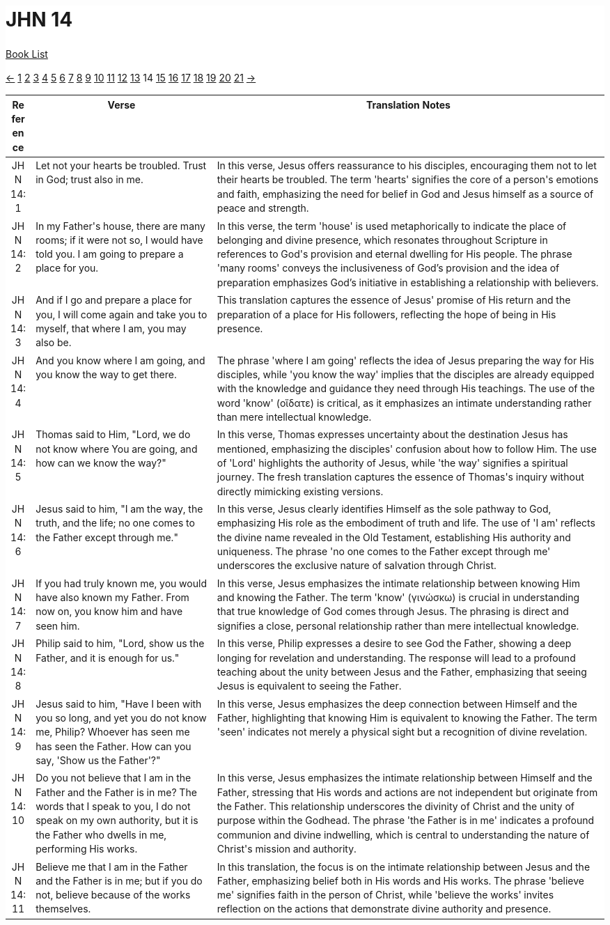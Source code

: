 # JHN 14
[Book List](../README.md)

[<-](./chapter_13.md) [1](./chapter_1.md) [2](./chapter_2.md) [3](./chapter_3.md) [4](./chapter_4.md) [5](./chapter_5.md) [6](./chapter_6.md) [7](./chapter_7.md) [8](./chapter_8.md) [9](./chapter_9.md) [10](./chapter_10.md) [11](./chapter_11.md) [12](./chapter_12.md) [13](./chapter_13.md) 14 [15](./chapter_15.md) [16](./chapter_16.md) [17](./chapter_17.md) [18](./chapter_18.md) [19](./chapter_19.md) [20](./chapter_20.md) [21](./chapter_21.md) [->](./chapter_15.md)

| Reference | Verse | Translation Notes |
|:---------:|-------|-------------------|
|JHN 14:1|Let not your hearts be troubled. Trust in God; trust also in me.|In this verse, Jesus offers reassurance to his disciples, encouraging them not to let their hearts be troubled. The term 'hearts' signifies the core of a person's emotions and faith, emphasizing the need for belief in God and Jesus himself as a source of peace and strength.|
|JHN 14:2|In my Father's house, there are many rooms; if it were not so, I would have told you. I am going to prepare a place for you.|In this verse, the term 'house' is used metaphorically to indicate the place of belonging and divine presence, which resonates throughout Scripture in references to God's provision and eternal dwelling for His people. The phrase 'many rooms' conveys the inclusiveness of God’s provision and the idea of preparation emphasizes God’s initiative in establishing a relationship with believers.|
|JHN 14:3|And if I go and prepare a place for you, I will come again and take you to myself, that where I am, you may also be.|This translation captures the essence of Jesus' promise of His return and the preparation of a place for His followers, reflecting the hope of being in His presence.|
|JHN 14:4|And you know where I am going, and you know the way to get there.|The phrase 'where I am going' reflects the idea of Jesus preparing the way for His disciples, while 'you know the way' implies that the disciples are already equipped with the knowledge and guidance they need through His teachings. The use of the word 'know' (οἴδατε) is critical, as it emphasizes an intimate understanding rather than mere intellectual knowledge.|
|JHN 14:5|Thomas said to Him, "Lord, we do not know where You are going, and how can we know the way?"|In this verse, Thomas expresses uncertainty about the destination Jesus has mentioned, emphasizing the disciples' confusion about how to follow Him. The use of 'Lord' highlights the authority of Jesus, while 'the way' signifies a spiritual journey. The fresh translation captures the essence of Thomas's inquiry without directly mimicking existing versions.|
|JHN 14:6|Jesus said to him, "I am the way, the truth, and the life; no one comes to the Father except through me."|In this verse, Jesus clearly identifies Himself as the sole pathway to God, emphasizing His role as the embodiment of truth and life. The use of 'I am' reflects the divine name revealed in the Old Testament, establishing His authority and uniqueness. The phrase 'no one comes to the Father except through me' underscores the exclusive nature of salvation through Christ.|
|JHN 14:7|If you had truly known me, you would have also known my Father. From now on, you know him and have seen him.|In this verse, Jesus emphasizes the intimate relationship between knowing Him and knowing the Father. The term 'know' (γινώσκω) is crucial in understanding that true knowledge of God comes through Jesus. The phrasing is direct and signifies a close, personal relationship rather than mere intellectual knowledge.|
|JHN 14:8|Philip said to him, "Lord, show us the Father, and it is enough for us."|In this verse, Philip expresses a desire to see God the Father, showing a deep longing for revelation and understanding. The response will lead to a profound teaching about the unity between Jesus and the Father, emphasizing that seeing Jesus is equivalent to seeing the Father.|
|JHN 14:9|Jesus said to him, "Have I been with you so long, and yet you do not know me, Philip? Whoever has seen me has seen the Father. How can you say, 'Show us the Father'?"|In this verse, Jesus emphasizes the deep connection between Himself and the Father, highlighting that knowing Him is equivalent to knowing the Father. The term 'seen' indicates not merely a physical sight but a recognition of divine revelation.|
|JHN 14:10|Do you not believe that I am in the Father and the Father is in me? The words that I speak to you, I do not speak on my own authority, but it is the Father who dwells in me, performing His works.|In this verse, Jesus emphasizes the intimate relationship between Himself and the Father, stressing that His words and actions are not independent but originate from the Father. This relationship underscores the divinity of Christ and the unity of purpose within the Godhead. The phrase 'the Father is in me' indicates a profound communion and divine indwelling, which is central to understanding the nature of Christ's mission and authority.|
|JHN 14:11|Believe me that I am in the Father and the Father is in me; but if you do not, believe because of the works themselves.|In this translation, the focus is on the intimate relationship between Jesus and the Father, emphasizing belief both in His words and His works. The phrase 'believe me' signifies faith in the person of Christ, while 'believe the works' invites reflection on the actions that demonstrate divine authority and presence.|